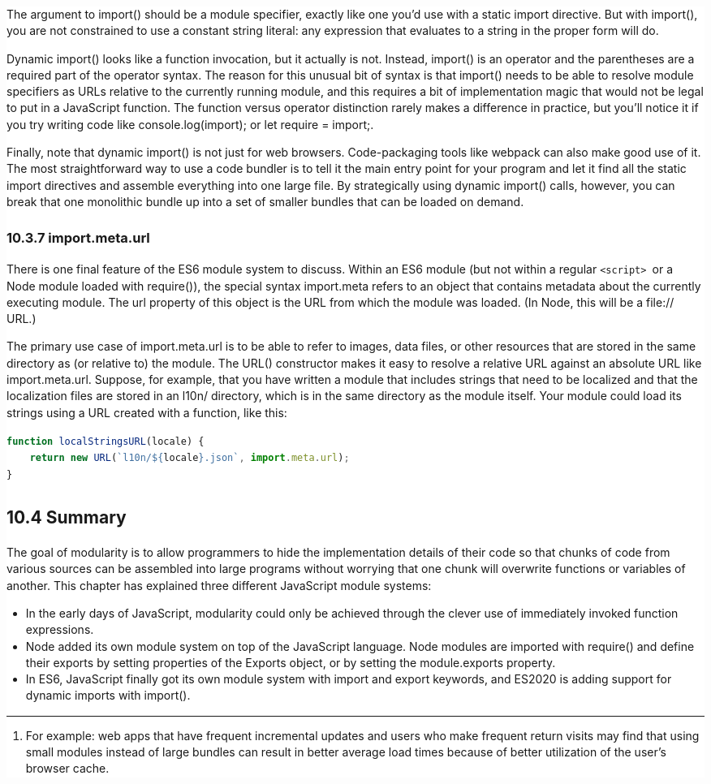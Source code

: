 The argument to import() should be a module specifier, exactly like one you’d use with a static import directive. But with import(), you are not constrained to use a constant string literal: any expression that evaluates to a string in the proper form will do.

Dynamic import() looks like a function invocation, but it actually is not. Instead, import() is an operator and the parentheses are a required part of the operator syntax. The reason for this unusual bit of syntax is that import() needs to be able to resolve module specifiers as URLs relative to the currently running module, and this requires a bit of implementation magic that would not be legal to put in a JavaScript function. The function versus operator distinction rarely makes a difference in practice, but you’ll notice it if you try writing code like console.log(import); or let require = import;.

Finally, note that dynamic import() is not just for web browsers. Code-packaging tools like webpack can also make good use of it. The most straightforward way to use a code bundler is to tell it the main entry point for your program and let it find all the static import directives and assemble everything into one large file. By strategically using dynamic import() calls, however, you can break that one monolithic bundle up into a set of smaller bundles that can be loaded on demand.

### 10.3.7 import.meta.url
There is one final feature of the ES6 module system to discuss. Within an ES6 module (but not within a regular `<script> `or a Node module loaded with require()), the special syntax import.meta refers to an object that contains metadata about the currently executing module. The url property of this object is the URL from which the module was loaded. (In Node, this will be a file:// URL.)

The primary use case of import.meta.url is to be able to refer to images, data files, or other resources that are stored in the same directory as (or relative to) the module. The URL() constructor makes it easy to resolve a relative URL against an absolute URL like import.meta.url. Suppose, for example, that you have written a module that includes strings that need to be localized and that the localization files are stored in an l10n/ directory, which is in the same directory as the module itself. Your module could load its strings using a URL created with a function, like this:
```js
function localStringsURL(locale) {
    return new URL(`l10n/${locale}.json`, import.meta.url);
}
```
## 10.4 Summary
The goal of modularity is to allow programmers to hide the implementation details of their code so that chunks of code from various sources can be assembled into large programs without worrying that one chunk will overwrite functions or variables of another. This chapter has explained three different JavaScript module systems:

- In the early days of JavaScript, modularity could only be achieved through the clever use of immediately invoked function expressions.
- Node added its own module system on top of the JavaScript language. Node modules are imported with require() and define their exports by setting properties of the Exports object, or by setting the module.exports property.
- In ES6, JavaScript finally got its own module system with import and export keywords, and ES2020 is adding support for dynamic imports with import().

---

1. For example: web apps that have frequent incremental updates and users who make frequent return visits may find that using small modules instead of large bundles can result in better average load times because of better utilization of the user’s browser cache.